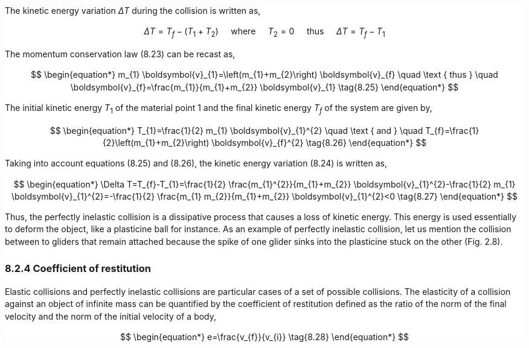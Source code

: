 The kinetic energy variation $\Delta T$ during the collision is written as,

$$
\begin{equation*}
\Delta T=T_{f}-\left(T_{1}+T_{2}\right) \quad \text { where } \quad T_{2}=0 \quad \text { thus } \quad \Delta T=T_{f}-T_{1} \tag{8.24}
\end{equation*}
$$

The momentum conservation law (8.23) can be recast as,

$$
\begin{equation*}
m_{1} \boldsymbol{v}_{1}=\left(m_{1}+m_{2}\right) \boldsymbol{v}_{f} \quad \text { thus } \quad \boldsymbol{v}_{f}=\frac{m_{1}}{m_{1}+m_{2}} \boldsymbol{v}_{1} \tag{8.25}
\end{equation*}
$$

The initial kinetic energy $T_{1}$ of the material point 1 and the final kinetic energy $T_{f}$ of the system are given by,

$$
\begin{equation*}
T_{1}=\frac{1}{2} m_{1} \boldsymbol{v}_{1}^{2} \quad \text { and } \quad T_{f}=\frac{1}{2}\left(m_{1}+m_{2}\right) \boldsymbol{v}_{f}^{2} \tag{8.26}
\end{equation*}
$$

Taking into account equations (8.25) and (8.26), the kinetic energy variation (8.24) is written as,

$$
\begin{equation*}
\Delta T=T_{f}-T_{1}=\frac{1}{2} \frac{m_{1}^{2}}{m_{1}+m_{2}} \boldsymbol{v}_{1}^{2}-\frac{1}{2} m_{1} \boldsymbol{v}_{1}^{2}=-\frac{1}{2} \frac{m_{1} m_{2}}{m_{1}+m_{2}} \boldsymbol{v}_{1}^{2}<0 \tag{8.27}
\end{equation*}
$$

Thus, the perfectly inelastic collision is a dissipative process that causes a loss of kinetic energy. This energy is used essentially to deform the object, like a plasticine ball for instance. As an example of perfectly inelastic collision, let us mention the collision between to gliders that remain attached because the spike of one glider sinks into the plasticine stuck on the other (Fig. 2.8).

### 8.2.4 Coefficient of restitution

Elastic collisions and perfectly inelastic collisions are particular cases of a set of possible collisions. The elasticity of a collision against an object of infinite mass can be quantified by the coefficient of restitution defined as the ratio of the norm of the final velocity and the norm of the initial velocity of a body,

$$
\begin{equation*}
e=\frac{v_{f}}{v_{i}} \tag{8.28}
\end{equation*}
$$
